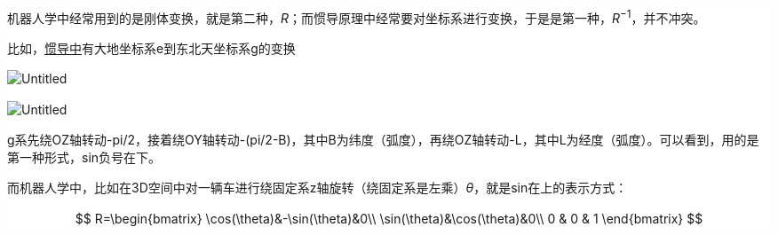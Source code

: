 机器人学中经常用到的是刚体变换，就是第二种，$R$；而惯导原理中经常要对坐标系进行变换，于是是第一种，$R^{-1}$，并不冲突。

比如，[惯导中](https://blog.csdn.net/Mua111/article/details/125433510#1ie_38)有大地坐标系e到东北天坐标系g的变换

![Untitled](%E6%97%8B%E8%BD%AC%E7%9F%A9%E9%98%B5%EF%BC%8Csin%E7%9A%84%E8%B4%9F%E5%8F%B7%E5%9C%A8%E4%B8%8A%E8%BF%98%E6%98%AF%E4%B8%8B%2054e48c8b94f64b4c96801a9b0f6f40f1/Untitled%203.png)

![Untitled](%E6%97%8B%E8%BD%AC%E7%9F%A9%E9%98%B5%EF%BC%8Csin%E7%9A%84%E8%B4%9F%E5%8F%B7%E5%9C%A8%E4%B8%8A%E8%BF%98%E6%98%AF%E4%B8%8B%2054e48c8b94f64b4c96801a9b0f6f40f1/Untitled%204.png)

g系先绕OZ轴转动-pi/2，接着绕OY轴转动-(pi/2-B)，其中B为纬度（弧度），再绕OZ轴转动-L，其中L为经度（弧度）。可以看到，用的是第一种形式，sin负号在下。

而机器人学中，比如在3D空间中对一辆车进行绕固定系z轴旋转（绕固定系是左乘）$\theta$，就是sin在上的表示方式：

$$
R=\begin{bmatrix}
\cos(\theta)&-\sin(\theta)&0\\
\sin(\theta)&\cos(\theta)&0\\
0 & 0 & 1
\end{bmatrix}
$$